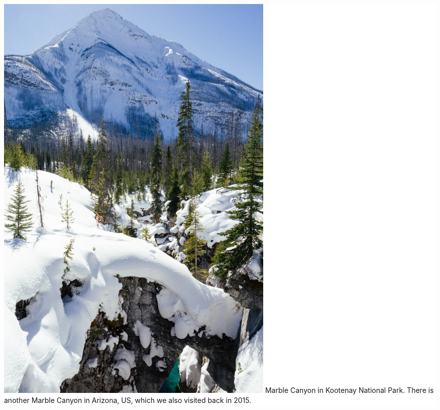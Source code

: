 <img src="/images/photography/full/L1470381.jpg" alt="San Juan." style="height:60%;width:60%;"/>
</div>
Marble Canyon in Kootenay National Park. There is another Marble Canyon in Arizona, US, which we also visited back in 2015.
